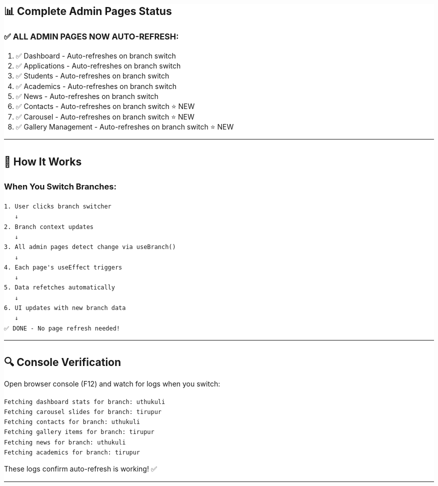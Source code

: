 
## 📊 **Complete Admin Pages Status**

### ✅ **ALL ADMIN PAGES NOW AUTO-REFRESH:**
1. ✅ Dashboard - Auto-refreshes on branch switch
2. ✅ Applications - Auto-refreshes on branch switch
3. ✅ Students - Auto-refreshes on branch switch
4. ✅ Academics - Auto-refreshes on branch switch
5. ✅ News - Auto-refreshes on branch switch
6. ✅ Contacts - Auto-refreshes on branch switch ⭐ NEW
7. ✅ Carousel - Auto-refreshes on branch switch ⭐ NEW
8. ✅ Gallery Management - Auto-refreshes on branch switch ⭐ NEW

---

## 🔄 **How It Works**

### **When You Switch Branches:**

```
1. User clicks branch switcher
   ↓
2. Branch context updates
   ↓
3. All admin pages detect change via useBranch()
   ↓
4. Each page's useEffect triggers
   ↓
5. Data refetches automatically
   ↓
6. UI updates with new branch data
   ↓
✅ DONE - No page refresh needed!
```

---

## 🔍 **Console Verification**

Open browser console (F12) and watch for logs when you switch:

```
Fetching dashboard stats for branch: uthukuli
Fetching carousel slides for branch: tirupur
Fetching contacts for branch: uthukuli
Fetching gallery items for branch: tirupur
Fetching news for branch: uthukuli
Fetching academics for branch: tirupur
```

These logs confirm auto-refresh is working! ✅

---
